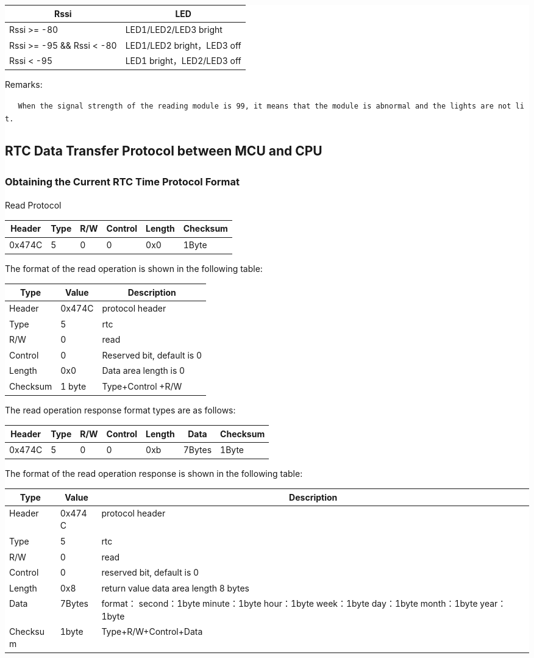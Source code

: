 | Rssi                      | LED                        |
| ------------------------- | -------------------------- |
| Rssi >= -80               | LED1/LED2/LED3  bright     |
| Rssi >= -95 && Rssi < -80 | LED1/LED2 bright，LED3 off |
| Rssi < -95                | LED1 bright，LED2/LED3 off |

Remarks:

       When the signal strength of the reading module is 99, it means that the module is abnormal and the lights are not lit.

## RTC Data Transfer Protocol between MCU and CPU

### Obtaining the Current RTC Time Protocol Format 

Read Protocol

| Header | Type | R/W  | Control | Length | Checksum |
| ------ | ---- | ---- | ------- | ------ | -------- |
| 0x474C | 5    | 0    | 0       | 0x0    | 1Byte    |

The format of the read operation is shown in the following table:

| Type     | Value  | Description                |
| -------- | ------ | -------------------------- |
| Header   | 0x474C | protocol header            |
| Type     | 5      | rtc                        |
| R/W      | 0      | read                       |
| Control  | 0      | Reserved bit, default is 0 |
| Length   | 0x0    | Data area length is 0      |
| Checksum | 1 byte | Type+Control   +R/W        |

The read operation response format types are as follows:

| Header | Type | R/W  | Control | Length | Data   | Checksum |
| ------ | ---- | ---- | ------- | ------ | ------ | -------- |
| 0x474C | 5    | 0    | 0       | 0xb    | 7Bytes | 1Byte    |

The format of the read operation response is shown in the following table:

| Type     | Value  | Description                                                  |
| -------- | ------ | ------------------------------------------------------------ |
| Header   | 0x474C | protocol header                                              |
| Type     | 5      | rtc                                                          |
| R/W      | 0      | read                                                         |
| Control  | 0      | reserved bit, default is 0                                   |
| Length   | 0x8    | return value data area length 8 bytes                        |
| Data     | 7Bytes | format：          second：1byte   minute：1byte   hour：1byte   week：1byte   day：1byte   month：1byte   year：1byte |
| Checksum | 1byte  | Type+R/W+Control+Data                                        |
